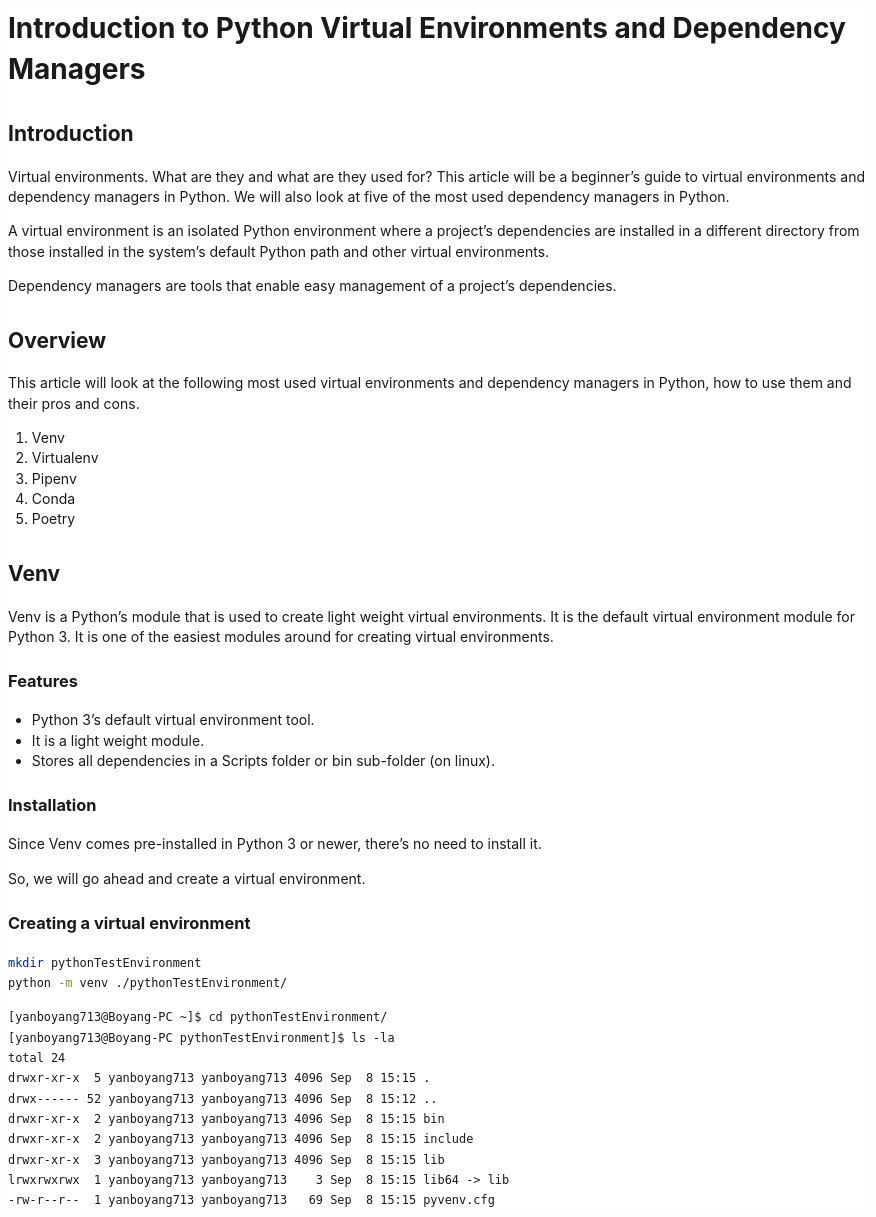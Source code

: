 # Introduction to Python Virtual Environments and Dependency Managers


## Introduction
Virtual environments. What are they and what are they used for? This article will be a beginner’s guide to virtual environments and dependency managers in Python. We will also look at five of the most used dependency managers in Python.

A virtual environment is an isolated Python environment where a project’s dependencies are installed in a different directory from those installed in the system’s default Python path and other virtual environments.

Dependency managers are tools that enable easy management of a project’s dependencies.

## Overview
This article will look at the following most used virtual environments and dependency managers in Python, how to use them and their pros and cons.

1. Venv
2. Virtualenv
3. Pipenv
4. Conda
5. Poetry

## Venv
Venv is a Python’s module that is used to create light weight virtual environments. It is the default virtual environment module for Python 3. It is one of the easiest modules around for creating virtual environments.

### Features
+ Python 3’s default virtual environment tool.
+ It is a light weight module.
+ Stores all dependencies in a Scripts folder or bin sub-folder (on linux).

### Installation
Since Venv comes pre-installed in Python 3 or newer, there’s no need to install it.

So, we will go ahead and create a virtual environment.

### Creating a virtual environment
```bash
mkdir pythonTestEnvironment
python -m venv ./pythonTestEnvironment/
```

```console
[yanboyang713@Boyang-PC ~]$ cd pythonTestEnvironment/
[yanboyang713@Boyang-PC pythonTestEnvironment]$ ls -la
total 24
drwxr-xr-x  5 yanboyang713 yanboyang713 4096 Sep  8 15:15 .
drwx------ 52 yanboyang713 yanboyang713 4096 Sep  8 15:12 ..
drwxr-xr-x  2 yanboyang713 yanboyang713 4096 Sep  8 15:15 bin
drwxr-xr-x  2 yanboyang713 yanboyang713 4096 Sep  8 15:15 include
drwxr-xr-x  3 yanboyang713 yanboyang713 4096 Sep  8 15:15 lib
lrwxrwxrwx  1 yanboyang713 yanboyang713    3 Sep  8 15:15 lib64 -> lib
-rw-r--r--  1 yanboyang713 yanboyang713   69 Sep  8 15:15 pyvenv.cfg
```

